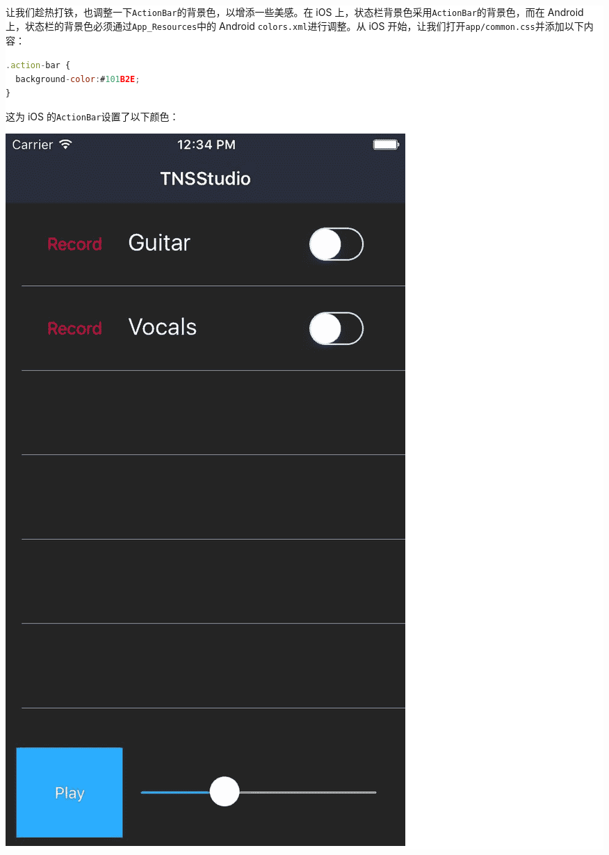 让我们趁热打铁，也调整一下`ActionBar`的背景色，以增添一些美感。在 iOS 上，状态栏背景色采用`ActionBar`的背景色，而在 Android 上，状态栏的背景色必须通过`App_Resources`中的 Android `colors.xml`进行调整。从 iOS 开始，让我们打开`app/common.css`并添加以下内容：

```js
.action-bar {
  background-color:#101B2E;
}
```

这为 iOS 的`ActionBar`设置了以下颜色：

![](img/00020.jpeg)
